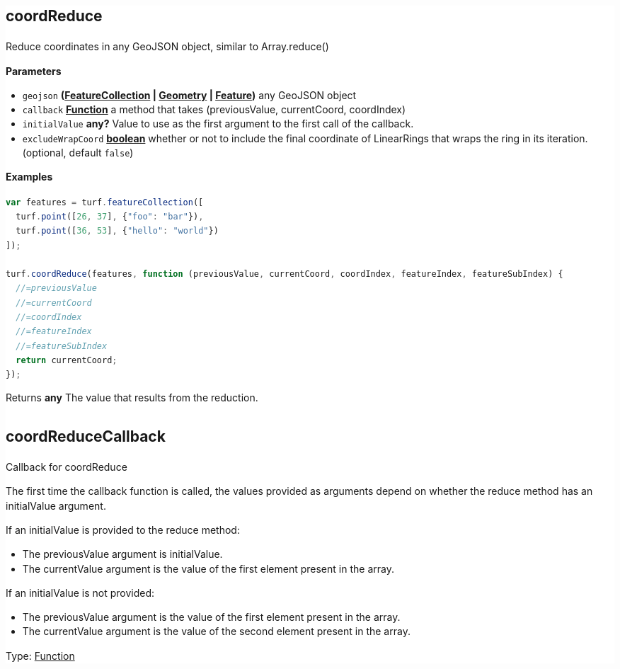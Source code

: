 ## coordReduce

Reduce coordinates in any GeoJSON object, similar to Array.reduce()

**Parameters**

-   `geojson` **([FeatureCollection](http://geojson.org/geojson-spec.html#feature-collection-objects) \| [Geometry](http://geojson.org/geojson-spec.html#geometry) \| [Feature](http://geojson.org/geojson-spec.html#feature-objects))** any GeoJSON object
-   `callback` **[Function](https://developer.mozilla.org/en-US/docs/Web/JavaScript/Reference/Statements/function)** a method that takes (previousValue, currentCoord, coordIndex)
-   `initialValue` **any?** Value to use as the first argument to the first call of the callback.
-   `excludeWrapCoord` **[boolean](https://developer.mozilla.org/en-US/docs/Web/JavaScript/Reference/Global_Objects/Boolean)** whether or not to include the final coordinate of LinearRings that wraps the ring in its iteration. (optional, default `false`)

**Examples**

```javascript
var features = turf.featureCollection([
  turf.point([26, 37], {"foo": "bar"}),
  turf.point([36, 53], {"hello": "world"})
]);

turf.coordReduce(features, function (previousValue, currentCoord, coordIndex, featureIndex, featureSubIndex) {
  //=previousValue
  //=currentCoord
  //=coordIndex
  //=featureIndex
  //=featureSubIndex
  return currentCoord;
});
```

Returns **any** The value that results from the reduction.

## coordReduceCallback

Callback for coordReduce

The first time the callback function is called, the values provided as arguments depend
on whether the reduce method has an initialValue argument.

If an initialValue is provided to the reduce method:

-   The previousValue argument is initialValue.
-   The currentValue argument is the value of the first element present in the array.

If an initialValue is not provided:

-   The previousValue argument is the value of the first element present in the array.
-   The currentValue argument is the value of the second element present in the array.

Type: [Function](https://developer.mozilla.org/en-US/docs/Web/JavaScript/Reference/Statements/function)
